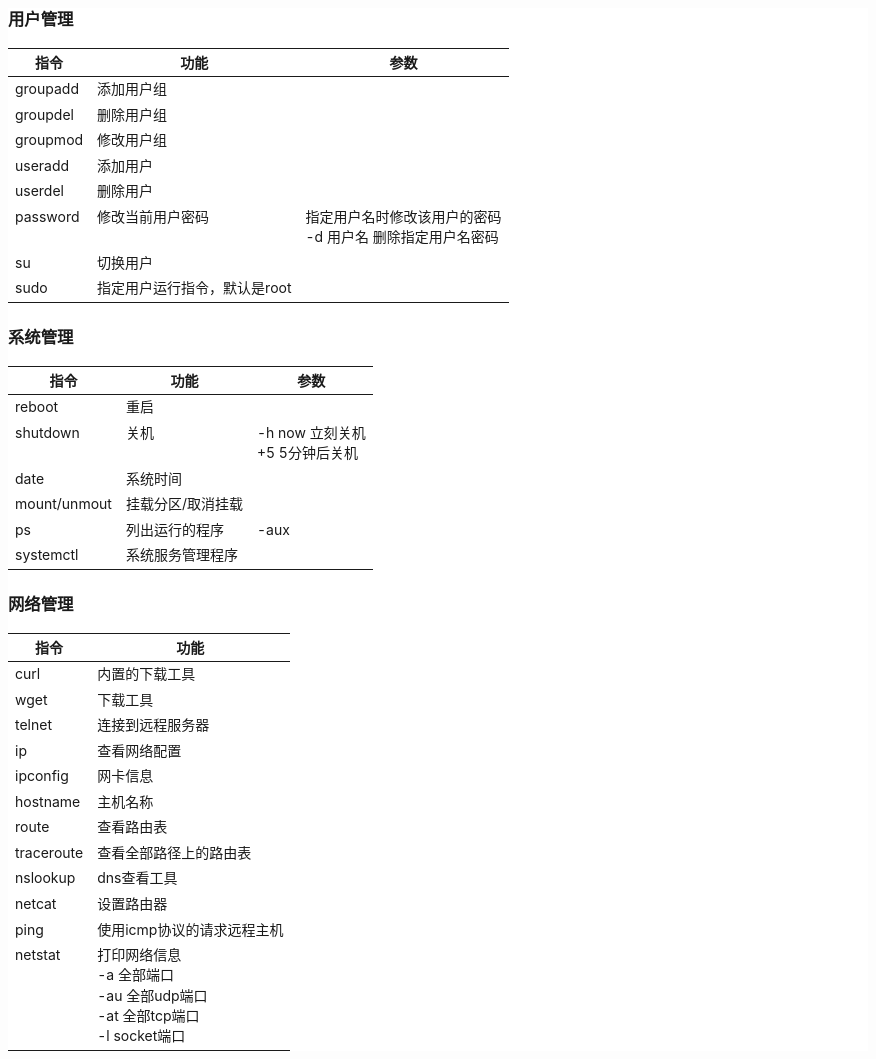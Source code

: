 ### 用户管理

| 指令     | 功能                         | 参数                                                         |
| -------- | ---------------------------- | ------------------------------------------------------------ |
| groupadd | 添加用户组                   |                                                              |
| groupdel | 删除用户组                   |                                                              |
| groupmod | 修改用户组                   |                                                              |
| useradd  | 添加用户                     |                                                              |
| userdel  | 删除用户                     |                                                              |
| password | 修改当前用户密码             | 指定用户名时修改该用户的密码<br />-d 用户名 删除指定用户名密码 |
| su       | 切换用户                     |                                                              |
| sudo     | 指定用户运行指令，默认是root |                                                              |

### 系统管理

| 指令         | 功能              | 参数                                |
| ------------ | ----------------- | ----------------------------------- |
| reboot       | 重启              |                                     |
| shutdown     | 关机              | -h now 立刻关机<br />+5 5分钟后关机 |
| date         | 系统时间          |                                     |
| mount/unmout | 挂载分区/取消挂载 |                                     |
| ps           | 列出运行的程序    | -aux                                |
| systemctl    | 系统服务管理程序  |                                     |

### 网络管理

| 指令       | 功能                                                         |
| ---------- | ------------------------------------------------------------ |
| curl       | 内置的下载工具                                               |
| wget       | 下载工具                                                     |
| telnet     | 连接到远程服务器                                             |
| ip         | 查看网络配置                                                 |
| ipconfig   | 网卡信息                                                     |
| hostname   | 主机名称                                                     |
| route      | 查看路由表                                                   |
| traceroute | 查看全部路径上的路由表                                       |
| nslookup   | dns查看工具                                                  |
| netcat     | 设置路由器                                                   |
| ping       | 使用icmp协议的请求远程主机                                   |
| netstat    | 打印网络信息<br />-a 全部端口<br />-au 全部udp端口<br />-at 全部tcp端口<br />-l socket端口 |
